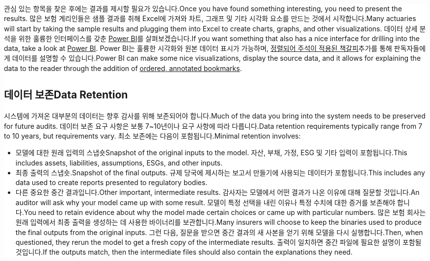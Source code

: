<span data-ttu-id="8ce2d-285">관심 있는 항목을 찾은 후에는 결과를 제시할 필요가 있습니다.</span><span class="sxs-lookup"><span data-stu-id="8ce2d-285">Once you have found something interesting, you need to present the results.</span></span> <span data-ttu-id="8ce2d-286">많은 보험 계리인들은 샘플 결과를 취해 Excel에 가져와 차트, 그래프 및 기타 시각화 요소를 만드는 것에서 시작합니다.</span><span class="sxs-lookup"><span data-stu-id="8ce2d-286">Many actuaries will start by taking the sample results and plugging them into Excel to create charts, graphs, and other visualizations.</span></span> <span data-ttu-id="8ce2d-287">데이터 상세 분석을 위한 훌륭한 인터페이스를 갖춘 [Power BI](https://docs.microsoft.com/power-bi/?WT.mc_id=riskmodel-docs-scseely)를 살펴보겠습니다.</span><span class="sxs-lookup"><span data-stu-id="8ce2d-287">If you want something that also has a nice interface for drilling into the data, take a look at [Power BI](https://docs.microsoft.com/power-bi/?WT.mc_id=riskmodel-docs-scseely).</span></span> <span data-ttu-id="8ce2d-288">Power BI는 훌륭한 시각화와 원본 데이터 표시가 가능하며, [정렬되어 주석이 적용된 책갈피](https://docs.microsoft.com/power-bi/desktop-bookmarks?WT.mc_id=riskmodel-docs-scseely)추가를 통해 판독자들에게 데이터를 설명할 수 있습니다.</span><span class="sxs-lookup"><span data-stu-id="8ce2d-288">Power BI can make some nice visualizations, display the source data, and it allows for explaining the data to the reader through the addition of [ordered, annotated bookmarks](https://docs.microsoft.com/power-bi/desktop-bookmarks?WT.mc_id=riskmodel-docs-scseely).</span></span>

## <a name="data-retention"></a><span data-ttu-id="8ce2d-289">데이터 보존</span><span class="sxs-lookup"><span data-stu-id="8ce2d-289">Data Retention</span></span>

<span data-ttu-id="8ce2d-290">시스템에 가져온 대부분의 데이터는 향후 감사를 위해 보존되어야 합니다.</span><span class="sxs-lookup"><span data-stu-id="8ce2d-290">Much of the data you bring into the system needs to be preserved for future audits.</span></span> <span data-ttu-id="8ce2d-291">데이터 보존 요구 사항은 보통 7~10년이나 요구 사항에 따라 다릅니다.</span><span class="sxs-lookup"><span data-stu-id="8ce2d-291">Data retention requirements typically range from 7 to 10 years, but requirements vary.</span></span> <span data-ttu-id="8ce2d-292">최소 보존에는 다음이 포함됩니다.</span><span class="sxs-lookup"><span data-stu-id="8ce2d-292">Minimal retention involves:</span></span>

- <span data-ttu-id="8ce2d-293">모델에 대한 원래 입력의 스냅숏</span><span class="sxs-lookup"><span data-stu-id="8ce2d-293">Snapshot of the original inputs to the model.</span></span> <span data-ttu-id="8ce2d-294">자산, 부채, 가정, ESG 및 기타 입력이 포함됩니다.</span><span class="sxs-lookup"><span data-stu-id="8ce2d-294">This includes assets, liabilities, assumptions, ESGs, and other inputs.</span></span>
- <span data-ttu-id="8ce2d-295">최종 출력의 스냅숏.</span><span class="sxs-lookup"><span data-stu-id="8ce2d-295">Snapshot of the final outputs.</span></span> <span data-ttu-id="8ce2d-296">규제 당국에 제시하는 보고서 만들기에 사용되는 데이터가 포함됩니다.</span><span class="sxs-lookup"><span data-stu-id="8ce2d-296">This includes any data used to create reports presented to regulatory bodies.</span></span>
- <span data-ttu-id="8ce2d-297">다른 중요한 중간 결과입니다.</span><span class="sxs-lookup"><span data-stu-id="8ce2d-297">Other important, intermediate results.</span></span> <span data-ttu-id="8ce2d-298">감사자는 모델에서 어떤 결과가 나온 이유에 대해 질문할 것입니다.</span><span class="sxs-lookup"><span data-stu-id="8ce2d-298">An auditor will ask why your model came up with some result.</span></span> <span data-ttu-id="8ce2d-299">모델이 특정 선택을 내린 이유나 특정 수치에 대한 증거를 보존해야 합니다.</span><span class="sxs-lookup"><span data-stu-id="8ce2d-299">You need to retain evidence about why the model made certain choices or came up with particular numbers.</span></span> <span data-ttu-id="8ce2d-300">많은 보험 회사는 원래 입력에서 최종 출력을 생성하는 데 사용한 바이너리를 보관합니다.</span><span class="sxs-lookup"><span data-stu-id="8ce2d-300">Many insurers will choose to keep the binaries used to produce the final outputs from the original inputs.</span></span> <span data-ttu-id="8ce2d-301">그런 다음, 질문을 받으면 중간 결과의 새 사본을 얻기 위해 모델을 다시 실행합니다.</span><span class="sxs-lookup"><span data-stu-id="8ce2d-301">Then, when questioned, they rerun the model to get a fresh copy of the intermediate results.</span></span> <span data-ttu-id="8ce2d-302">출력이 일치하면 중간 파일에 필요한 설명이 포함될 것입니다.</span><span class="sxs-lookup"><span data-stu-id="8ce2d-302">If the outputs match, then the intermediate files should also contain the explanations they need.</span></span>
